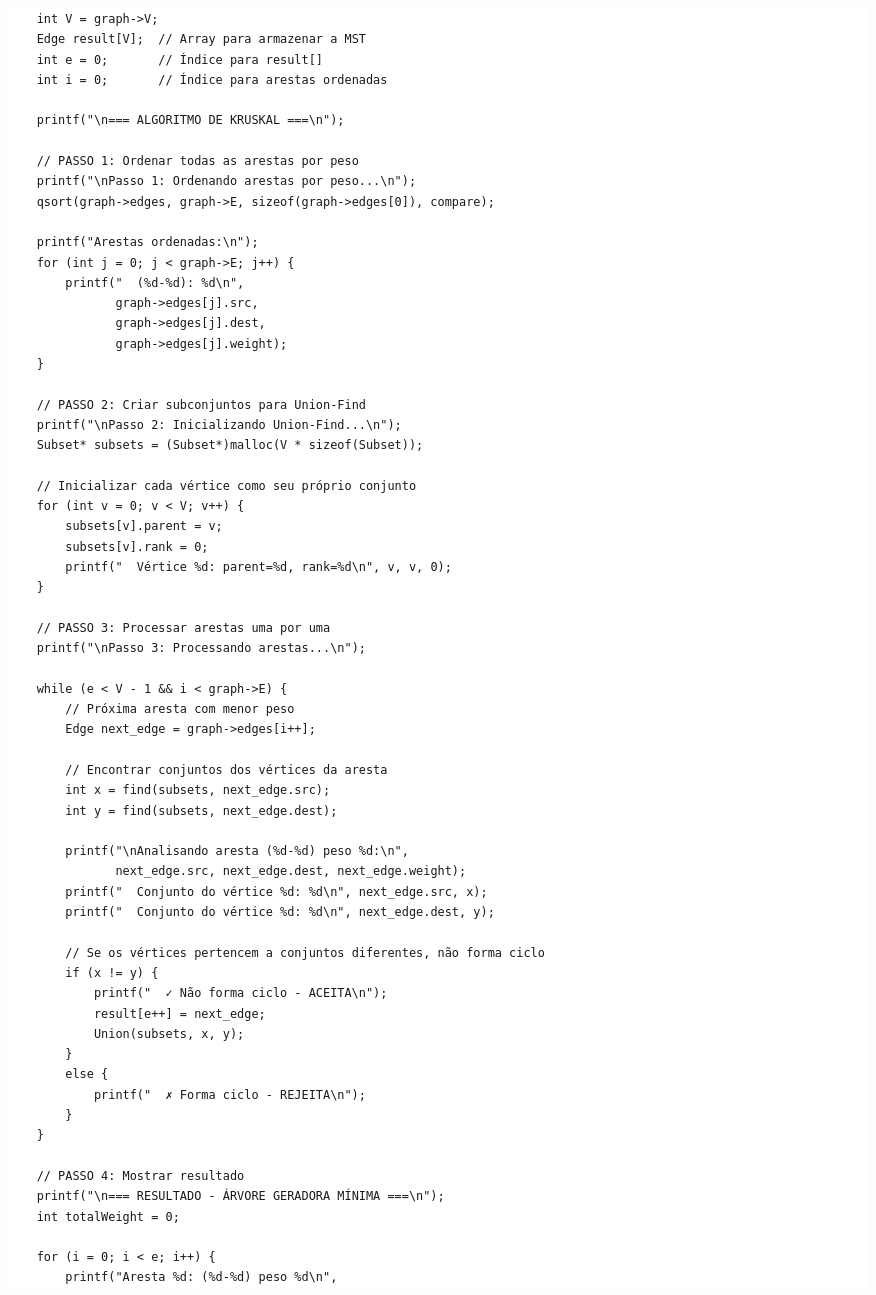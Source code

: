 ```
    int V = graph->V;
    Edge result[V];  // Array para armazenar a MST
    int e = 0;       // Índice para result[]
    int i = 0;       // Índice para arestas ordenadas
    
    printf("\n=== ALGORITMO DE KRUSKAL ===\n");
    
    // PASSO 1: Ordenar todas as arestas por peso
    printf("\nPasso 1: Ordenando arestas por peso...\n");
    qsort(graph->edges, graph->E, sizeof(graph->edges[0]), compare);
    
    printf("Arestas ordenadas:\n");
    for (int j = 0; j < graph->E; j++) {
        printf("  (%d-%d): %d\n", 
               graph->edges[j].src, 
               graph->edges[j].dest, 
               graph->edges[j].weight);
    }
    
    // PASSO 2: Criar subconjuntos para Union-Find
    printf("\nPasso 2: Inicializando Union-Find...\n");
    Subset* subsets = (Subset*)malloc(V * sizeof(Subset));
    
    // Inicializar cada vértice como seu próprio conjunto
    for (int v = 0; v < V; v++) {
        subsets[v].parent = v;
        subsets[v].rank = 0;
        printf("  Vértice %d: parent=%d, rank=%d\n", v, v, 0);
    }
    
    // PASSO 3: Processar arestas uma por uma
    printf("\nPasso 3: Processando arestas...\n");
    
    while (e < V - 1 && i < graph->E) {
        // Próxima aresta com menor peso
        Edge next_edge = graph->edges[i++];
        
        // Encontrar conjuntos dos vértices da aresta
        int x = find(subsets, next_edge.src);
        int y = find(subsets, next_edge.dest);
        
        printf("\nAnalisando aresta (%d-%d) peso %d:\n", 
               next_edge.src, next_edge.dest, next_edge.weight);
        printf("  Conjunto do vértice %d: %d\n", next_edge.src, x);
        printf("  Conjunto do vértice %d: %d\n", next_edge.dest, y);
        
        // Se os vértices pertencem a conjuntos diferentes, não forma ciclo
        if (x != y) {
            printf("  ✓ Não forma ciclo - ACEITA\n");
            result[e++] = next_edge;
            Union(subsets, x, y);
        }
        else {
            printf("  ✗ Forma ciclo - REJEITA\n");
        }
    }
    
    // PASSO 4: Mostrar resultado
    printf("\n=== RESULTADO - ÁRVORE GERADORA MÍNIMA ===\n");
    int totalWeight = 0;
    
    for (i = 0; i < e; i++) {
        printf("Aresta %d: (%d-%d) peso %d\n", 
```